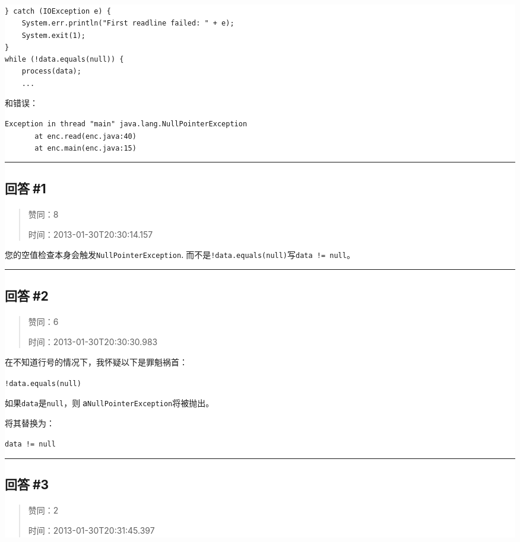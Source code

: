 ```
} catch (IOException e) {
    System.err.println("First readline failed: " + e);
    System.exit(1);
}
while (!data.equals(null)) {
    process(data);
    ... 
```

和错误：

```
Exception in thread "main" java.lang.NullPointerException
       at enc.read(enc.java:40)
       at enc.main(enc.java:15) 
```

* * *

## 回答 #1

> 赞同：8
> 
> 时间：2013-01-30T20:30:14.157

您的空值检查本身会触发`NullPointerException`. 而不是`!data.equals(null)`写`data != null`。

* * *

## 回答 #2

> 赞同：6
> 
> 时间：2013-01-30T20:30:30.983

在不知道行号的情况下，我怀疑以下是罪魁祸首：

```
!data.equals(null) 
```

如果`data`是`null`，则 a`NullPointerException`将被抛出。

将其替换为：

```
data != null 
```

* * *

## 回答 #3

> 赞同：2
> 
> 时间：2013-01-30T20:31:45.397
